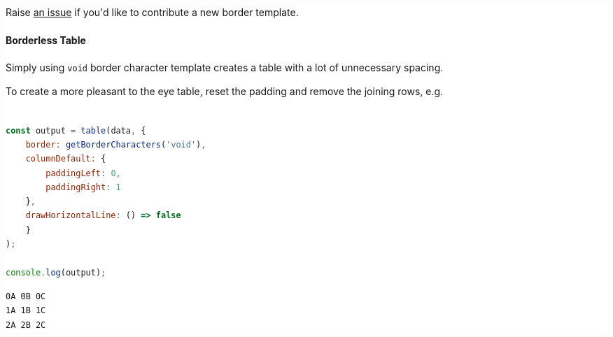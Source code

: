 Raise [an issue](https://github.com/gajus/table/issues) if you'd like to contribute a new border template.

<a name="table-api-getbordercharacters-borderless-table"></a>
#### Borderless Table

Simply using `void` border character template creates a table with a lot of unnecessary spacing.

To create a more pleasant to the eye table, reset the padding and remove the joining rows, e.g.

```js

const output = table(data, {
    border: getBorderCharacters('void'),
    columnDefault: {
        paddingLeft: 0,
        paddingRight: 1
    },
    drawHorizontalLine: () => false
    }
);

console.log(output);
```

```
0A 0B 0C
1A 1B 1C
2A 2B 2C
```

